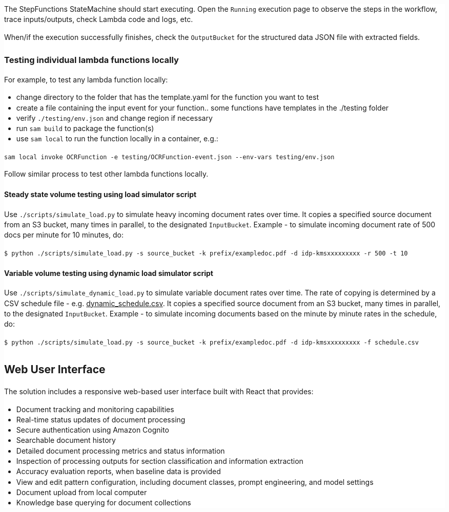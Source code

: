 The StepFunctions StateMachine should start executing. Open the `Running` execution page to observe the steps in the workflow, trace inputs/outputs, check Lambda code and logs, etc.

When/if the execution successfully finishes, check the `OutputBucket` for the structured data JSON file with extracted fields.

### Testing individual lambda functions locally

For example, to test any lambda function locally:
- change directory to the folder that has the template.yaml for the function you want to test
- create a file containing the input event for your function.. some functions have templates in the ./testing folder 
- verify `./testing/env.json` and change region if necessary
- run `sam build` to package the function(s)
- use `sam local` to run the function locally in a container, e.g.:
``` 
sam local invoke OCRFunction -e testing/OCRFunction-event.json --env-vars testing/env.json
```

Follow similar process to test other lambda functions locally.


#### Steady state volume testing using load simulator script

Use `./scripts/simulate_load.py` to simulate heavy incoming document rates over time. It copies a specified source document from an S3 bucket, many times in parallel, to the designated `InputBucket`. Example - to simulate incoming document rate of 500 docs per minute for 10 minutes, do:
```
$ python ./scripts/simulate_load.py -s source_bucket -k prefix/exampledoc.pdf -d idp-kmsxxxxxxxxx -r 500 -t 10
```

#### Variable volume testing using dynamic load simulator script

Use `./scripts/simulate_dynamic_load.py` to simulate variable document rates over time. The rate of copying is determined by a CSV schedule file - e.g. [dynamic_schedule.csv](./scripts/dynamic_schedule.csv). It copies a specified source document from an S3 bucket, many times in parallel, to the designated `InputBucket`. Example - to simulate incoming documents based on the minute by minute rates in the schedule, do:
```
$ python ./scripts/simulate_load.py -s source_bucket -k prefix/exampledoc.pdf -d idp-kmsxxxxxxxxx -f schedule.csv
```


## Web User Interface

The solution includes a responsive web-based user interface built with React that provides:

- Document tracking and monitoring capabilities
- Real-time status updates of document processing
- Secure authentication using Amazon Cognito
- Searchable document history
- Detailed document processing metrics and status information
- Inspection of processing outputs for section classification and information extraction
- Accuracy evaluation reports, when baseline data is provided
- View and edit pattern configuration, including document classes, prompt engineering, and model settings
- Document upload from local computer  
- Knowledge base querying for document collections
